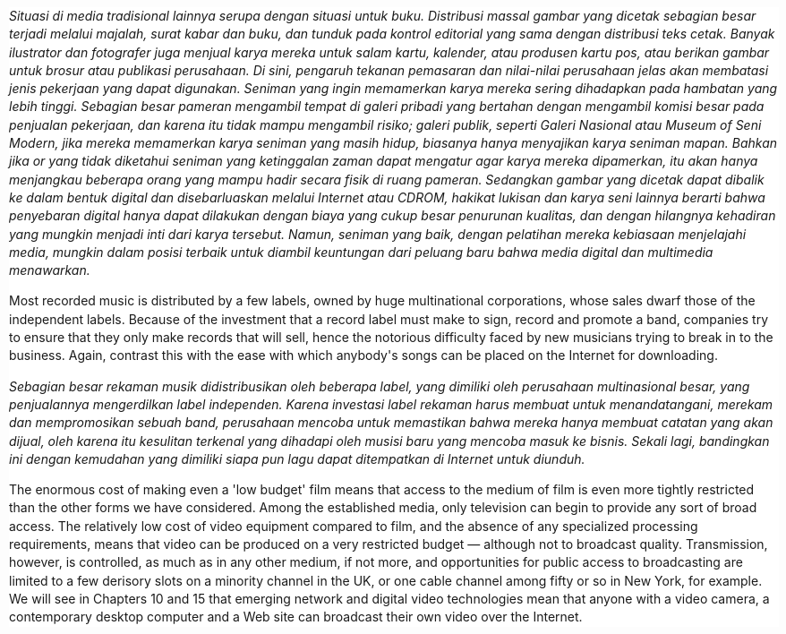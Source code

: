 *Situasi di media tradisional lainnya serupa dengan situasi untuk
buku. Distribusi massal gambar yang dicetak sebagian besar terjadi
melalui majalah, surat kabar dan buku, dan tunduk pada
kontrol editorial yang sama dengan distribusi teks cetak. Banyak ilustrator dan fotografer juga menjual karya mereka untuk salam
kartu, kalender, atau produsen kartu pos, atau berikan gambar
untuk brosur atau publikasi perusahaan. Di sini, pengaruh
tekanan pemasaran dan nilai-nilai perusahaan jelas akan membatasi jenis
pekerjaan yang dapat digunakan. Seniman yang ingin memamerkan karya mereka
sering dihadapkan pada hambatan yang lebih tinggi. Sebagian besar pameran mengambil
tempat di galeri pribadi yang bertahan dengan mengambil komisi besar
pada penjualan pekerjaan, dan karena itu tidak mampu mengambil risiko;
galeri publik, seperti Galeri Nasional atau Museum of
Seni Modern, jika mereka memamerkan karya seniman yang masih hidup, biasanya
hanya menyajikan karya seniman mapan. Bahkan jika or yang tidak diketahui
seniman yang ketinggalan zaman dapat mengatur agar karya mereka dipamerkan, itu akan
hanya menjangkau beberapa orang yang mampu hadir secara fisik
di ruang pameran. Sedangkan gambar yang dicetak dapat dibalik
ke dalam bentuk digital dan disebarluaskan melalui Internet atau CDROM,
hakikat lukisan dan karya seni lainnya berarti bahwa
penyebaran digital hanya dapat dilakukan dengan biaya yang cukup besar
penurunan kualitas, dan dengan hilangnya kehadiran yang mungkin
menjadi inti dari karya tersebut. Namun, seniman yang baik, dengan pelatihan mereka
kebiasaan menjelajahi media, mungkin dalam posisi terbaik untuk diambil
keuntungan dari peluang baru bahwa media digital dan multimedia
menawarkan.*

Most recorded music is distributed by a few labels, owned by
huge multinational corporations, whose sales dwarf those of the
independent labels. Because of the investment that a record label
must make to sign, record and promote a band, companies try
to ensure that they only make records that will sell, hence the
notorious difficulty faced by new musicians trying to break in to the
business. Again, contrast this with the ease with which anybody's
songs can be placed on the Internet for downloading.

*Sebagian besar rekaman musik didistribusikan oleh beberapa label, yang dimiliki oleh
perusahaan multinasional besar, yang penjualannya mengerdilkan
label independen. Karena investasi label rekaman
harus membuat untuk menandatangani, merekam dan mempromosikan sebuah band, perusahaan mencoba
untuk memastikan bahwa mereka hanya membuat catatan yang akan dijual, oleh karena itu
kesulitan terkenal yang dihadapi oleh musisi baru yang mencoba masuk ke
bisnis. Sekali lagi, bandingkan ini dengan kemudahan yang dimiliki siapa pun
lagu dapat ditempatkan di Internet untuk diunduh.*

The enormous cost of making even a 'low budget' film means that
access to the medium of film is even more tightly restricted than
the other forms we have considered. Among the established media,
only television can begin to provide any sort of broad access. The
relatively low cost of video equipment compared to film, and the
absence of any specialized processing requirements, means that
video can be produced on a very restricted budget — although
not to broadcast quality. Transmission, however, is controlled, as
much as in any other medium, if not more, and opportunities for
public access to broadcasting are limited to a few derisory slots on
a minority channel in the UK, or one cable channel among fifty or so in New York, for example. We will see in Chapters 10 and 15 that
emerging network and digital video technologies mean that anyone
with a video camera, a contemporary desktop computer and a Web
site can broadcast their own video over the Internet.
